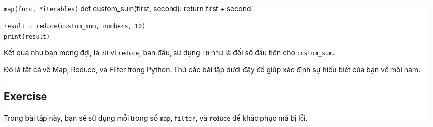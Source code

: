 ```map(func, *iterables)```
    def custom_sum(first, second):
        return first + second

    result = reduce(custom_sum, numbers, 10)
    print(result)

Kết quả như bạn mong đợi, là ```78``` vì ```reduce```, ban đầu, sử dụng ```10``` như là đối số đầu tiên cho ```custom_sum```.

Đó là tất cả về Map, Reduce, và Filter trong Python. Thử các bài tập dưới đây để giúp xác định sự hiểu biết của bạn về mỗi hàm.

Exercise
--------
Trong bài tập này, bạn sẽ sử dụng mỗi trong số ```map```, ```filter```, và ```reduce``` để khắc phục mã bị lỗi.
